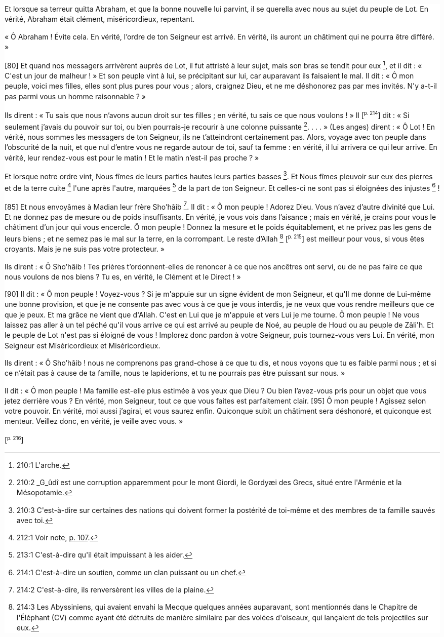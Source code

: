 Et lorsque sa terreur quitta Abraham, et que la bonne nouvelle lui parvint, il se querella avec nous au sujet du peuple de Lot. En vérité, Abraham était clément, miséricordieux, repentant.

« Ô Abraham ! Évite cela. En vérité, l’ordre de ton Seigneur est arrivé. En vérité, ils auront un châtiment qui ne pourra être différé. »

[80] Et quand nos messagers arrivèrent auprès de Lot, il fut attristé à leur sujet, mais son bras se tendit pour eux [^331], et il dit : « C'est un jour de malheur ! » Et son peuple vint à lui, se précipitant sur lui, car auparavant ils faisaient le mal. Il dit : « Ô mon peuple, voici mes filles, elles sont plus pures pour vous ; alors, craignez Dieu, et ne me déshonorez pas par mes invités. N'y a-t-il pas parmi vous un homme raisonnable ? »

Ils dirent : « Tu sais que nous n’avons aucun droit sur tes filles ; en vérité, tu sais ce que nous voulons ! » Il <span id="p214">[<sup><small>p. 214</small></sup>]</span> dit : « Si seulement j’avais du pouvoir sur toi, ou bien pourrais-je recourir à une colonne puissante [^332]. . . . » (Les anges) dirent : « Ô Lot ! En vérité, nous sommes les messagers de ton Seigneur, ils ne t’atteindront certainement pas. Alors, voyage avec ton peuple dans l’obscurité de la nuit, et que nul d’entre vous ne regarde autour de toi, sauf ta femme : en vérité, il lui arrivera ce qui leur arrive. En vérité, leur rendez-vous est pour le matin ! Et le matin n’est-il pas proche ? »

Et lorsque notre ordre vint, Nous fîmes de leurs parties hautes leurs parties basses [^333]. Et Nous fîmes pleuvoir sur eux des pierres et de la terre cuite [^334] l'une après l'autre, marquées [^335] de la part de ton Seigneur. Et celles-ci ne sont pas si éloignées des injustes [^336] !

[85] Et nous envoyâmes à Madian leur frère Sho’hâib [^337]. Il dit : « Ô mon peuple ! Adorez Dieu. Vous n’avez d’autre divinité que Lui. Et ne donnez pas de mesure ou de poids insuffisants. En vérité, je vous vois dans l’aisance ; mais en vérité, je crains pour vous le châtiment d’un jour qui vous encercle. Ô mon peuple ! Donnez la mesure et le poids équitablement, et ne privez pas les gens de leurs biens ; et ne semez pas le mal sur la terre, en la corrompant. Le reste d’Allah [^338] <span id="p215">[<sup><small>p. 215</small></sup>]</span> est meilleur pour vous, si vous êtes croyants. Mais je ne suis pas votre protecteur. »

Ils dirent : « Ô Sho’hâib ! Tes prières t’ordonnent-elles de renoncer à ce que nos ancêtres ont servi, ou de ne pas faire ce que nous voulons de nos biens ? Tu es, en vérité, le Clément et le Direct ! »

[90] Il dit : « Ô mon peuple ! Voyez-vous ? Si je m'appuie sur un signe évident de mon Seigneur, et qu'Il me donne de Lui-même une bonne provision, et que je ne consente pas avec vous à ce que je vous interdis, je ne veux que vous rendre meilleurs que ce que je peux. Et ma grâce ne vient que d'Allah. C'est en Lui que je m'appuie et vers Lui je me tourne. Ô mon peuple ! Ne vous laissez pas aller à un tel péché qu'il vous arrive ce qui est arrivé au peuple de Noé, au peuple de Houd ou au peuple de Zâli'h. Et le peuple de Lot n'est pas si éloigné de vous ! Implorez donc pardon à votre Seigneur, puis tournez-vous vers Lui. En vérité, mon Seigneur est Miséricordieux et Miséricordieux.

Ils dirent : « Ô Sho’hâib ! nous ne comprenons pas grand-chose à ce que tu dis, et nous voyons que tu es faible parmi nous ; et si ce n’était pas à cause de ta famille, nous te lapiderions, et tu ne pourrais pas être puissant sur nous. »

Il dit : « Ô mon peuple ! Ma famille est-elle plus estimée à vos yeux que Dieu ? Ou bien l’avez-vous pris pour un objet que vous jetez derrière vous ? En vérité, mon Seigneur, tout ce que vous faites est parfaitement clair. [95] Ô mon peuple ! Agissez selon votre pouvoir. En vérité, moi aussi j’agirai, et vous saurez enfin. Quiconque subit un châtiment sera déshonoré, et quiconque est menteur. Veillez donc, en vérité, je veille avec vous. »

<span id="p216">[<sup><small>p. 216</small></sup>]</span>


[^326]: 205:1 C'est-à-dire avant la création ; voir Genèse i. 2.
[^327]: 207:1 C'est-à-dire, de l'idolâtre.
[^328]: 208:1 Le Coran.
[^329]: 209:1 Tannûr (four) signifie aussi un réservoir d'eau. Son emploi dans ce passage a cependant donné lieu à des superstitions ridicules parmi les musulmans quant à l'origine du déluge.
[^330]: 209:2 Cette histoire et l'allusion supplémentaire au fils de Noé dans la page suivante ont probablement été suggérées par Genèse ix. 20-25.
[^331]: 210:1 L'arche.
[^332]: 210:2 _G_ûdî est une corruption apparemment pour le mont Giordi, le Gordyæi des Grecs, situé entre l'Arménie et la Mésopotamie.
[^333]: 210:3 C'est-à-dire sur certaines des nations qui doivent former la postérité de toi-même et des membres de ta famille sauvés avec toi.
[^334]: 212:1 Voir note, [p. 107](/fr/book/Islam/Quran_Sacred_Books_of_the_East/5#p107).
[^335]: 213:1 C'est-à-dire qu'il était impuissant à les aider.
[^336]: 214:1 C'est-à-dire un soutien, comme un clan puissant ou un chef.
[^337]: 214:2 C'est-à-dire, ils renversèrent les villes de la plaine.
[^338]: 214:3 Les Abyssiniens, qui avaient envahi la Mecque quelques années auparavant, sont mentionnés dans le Chapitre de l'Éléphant (CV) comme ayant été détruits de manière similaire par des volées d'oiseaux, qui lançaient de tels projectiles sur eux.
[^339]: 214:4 La légende raconte qu’elles contenaient chacune le nom de la personne à laquelle elles étaient destinées ; ainsi le dit le vieux dicton : « chaque balle a son billet. »
[^340]: 214:5 C'est-à-dire que le même châtiment est susceptible de frapper d'autres malfaiteurs, la menace étant particulièrement dirigée contre les habitants mécréants de la Mecque.
[^341]: 214:6 Voir Chapitre VII.
[^342]: 214:7 Un peu que Dieu vous laisse après avoir payé à chacun son dû.
[^343]: 216:1 Le mot utilisé est celui toujours appliqué par les Arabes du désert pour se rendre à une source pour chercher de l'eau.
[^344]: 217:1 C'est-à-dire à moins qu'Il ne veuille augmenter leur bonheur.
